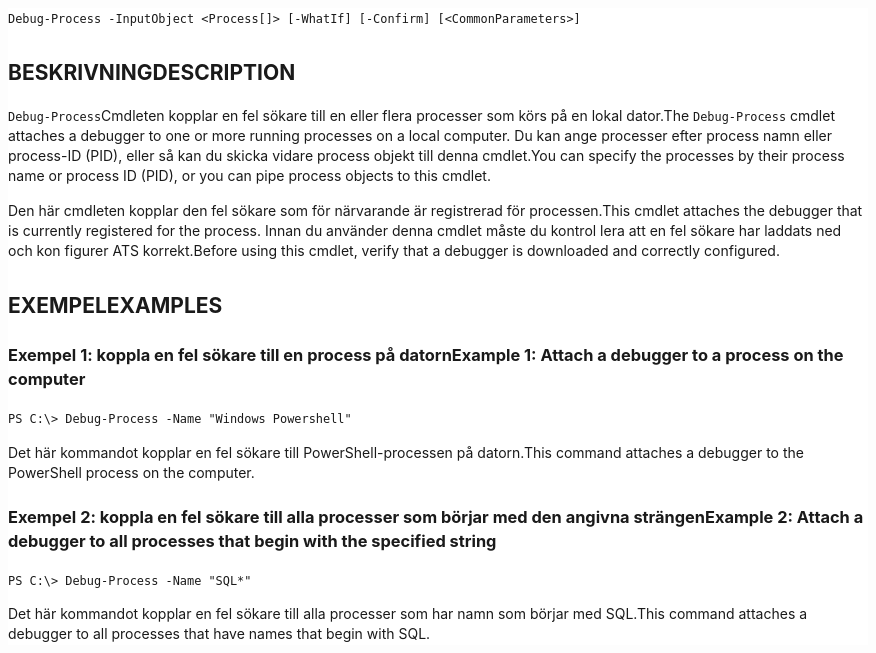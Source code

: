 ```
Debug-Process -InputObject <Process[]> [-WhatIf] [-Confirm] [<CommonParameters>]
```

## <span data-ttu-id="cf9be-110">BESKRIVNING</span><span class="sxs-lookup"><span data-stu-id="cf9be-110">DESCRIPTION</span></span>

<span data-ttu-id="cf9be-111">`Debug-Process`Cmdleten kopplar en fel sökare till en eller flera processer som körs på en lokal dator.</span><span class="sxs-lookup"><span data-stu-id="cf9be-111">The `Debug-Process` cmdlet attaches a debugger to one or more running processes on a local computer.</span></span>
<span data-ttu-id="cf9be-112">Du kan ange processer efter process namn eller process-ID (PID), eller så kan du skicka vidare process objekt till denna cmdlet.</span><span class="sxs-lookup"><span data-stu-id="cf9be-112">You can specify the processes by their process name or process ID (PID), or you can pipe process objects to this cmdlet.</span></span>

<span data-ttu-id="cf9be-113">Den här cmdleten kopplar den fel sökare som för närvarande är registrerad för processen.</span><span class="sxs-lookup"><span data-stu-id="cf9be-113">This cmdlet attaches the debugger that is currently registered for the process.</span></span> <span data-ttu-id="cf9be-114">Innan du använder denna cmdlet måste du kontrol lera att en fel sökare har laddats ned och kon figurer ATS korrekt.</span><span class="sxs-lookup"><span data-stu-id="cf9be-114">Before using this cmdlet, verify that a debugger is downloaded and correctly configured.</span></span>

## <span data-ttu-id="cf9be-115">EXEMPEL</span><span class="sxs-lookup"><span data-stu-id="cf9be-115">EXAMPLES</span></span>

### <span data-ttu-id="cf9be-116">Exempel 1: koppla en fel sökare till en process på datorn</span><span class="sxs-lookup"><span data-stu-id="cf9be-116">Example 1: Attach a debugger to a process on the computer</span></span>

```
PS C:\> Debug-Process -Name "Windows Powershell"
```

<span data-ttu-id="cf9be-117">Det här kommandot kopplar en fel sökare till PowerShell-processen på datorn.</span><span class="sxs-lookup"><span data-stu-id="cf9be-117">This command attaches a debugger to the PowerShell process on the computer.</span></span>

### <span data-ttu-id="cf9be-118">Exempel 2: koppla en fel sökare till alla processer som börjar med den angivna strängen</span><span class="sxs-lookup"><span data-stu-id="cf9be-118">Example 2: Attach a debugger to all processes that begin with the specified string</span></span>

```
PS C:\> Debug-Process -Name "SQL*"
```

<span data-ttu-id="cf9be-119">Det här kommandot kopplar en fel sökare till alla processer som har namn som börjar med SQL.</span><span class="sxs-lookup"><span data-stu-id="cf9be-119">This command attaches a debugger to all processes that have names that begin with SQL.</span></span>

